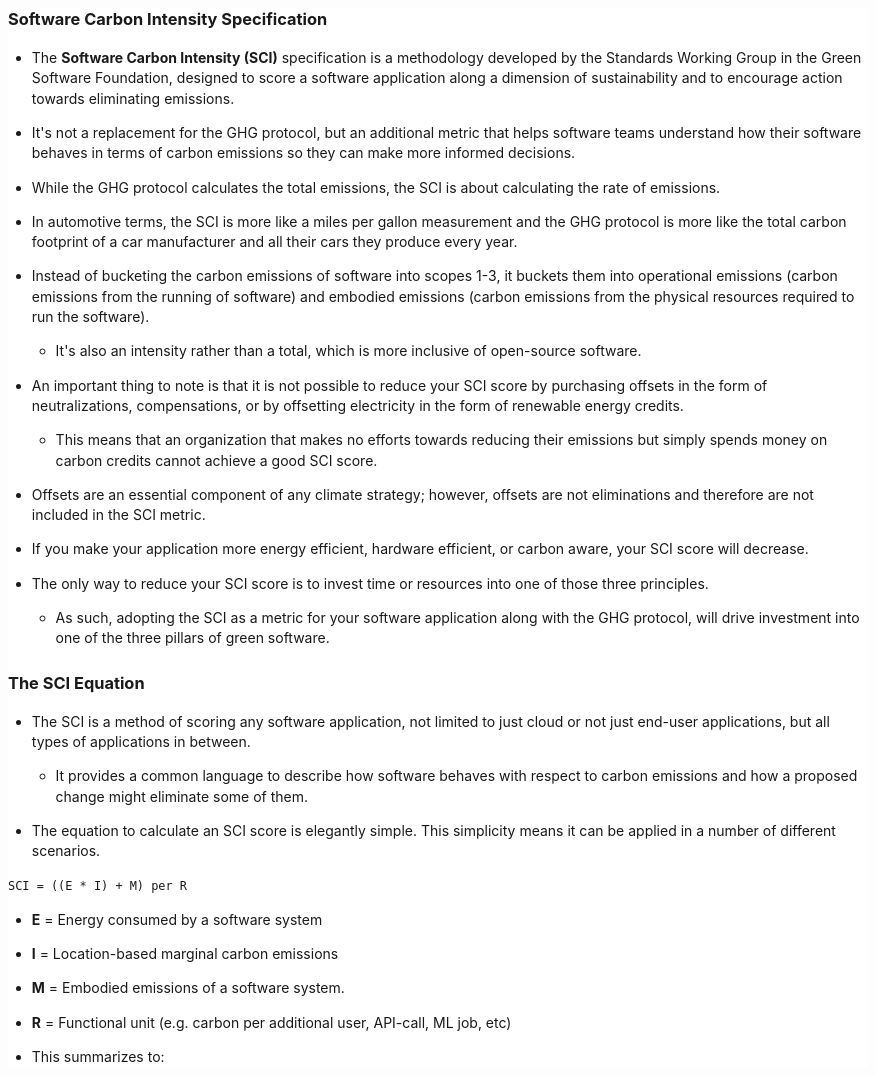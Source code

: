 ### Software Carbon Intensity Specification

- The **Software Carbon Intensity (SCI)** specification is a methodology developed by the Standards Working Group in the Green Software Foundation, designed to score a software application along a dimension of sustainability and to encourage action towards eliminating emissions.
- It's not a replacement for the GHG protocol, but an additional metric that helps software teams understand how their software behaves in terms of carbon emissions so they can make more informed decisions.
- While the GHG protocol calculates the total emissions, the SCI is about calculating the rate of emissions.
- In automotive terms, the SCI is more like a miles per gallon measurement and the GHG protocol is more like the total carbon footprint of a car manufacturer and all their cars they produce every year.

- Instead of bucketing the carbon emissions of software into scopes 1-3, it buckets them into operational emissions (carbon emissions from the running of software) and embodied emissions (carbon emissions from the physical resources required to run the software).
  - It's also an intensity rather than a total, which is more inclusive of open-source software.

- An important thing to note is that it is not possible to reduce your SCI score by purchasing offsets in the form of neutralizations, compensations, or by offsetting electricity in the form of renewable energy credits.
  - This means that an organization that makes no efforts towards reducing their emissions but simply spends money on carbon credits cannot achieve a good SCI score.

- Offsets are an essential component of any climate strategy; however, offsets are not eliminations and therefore are not included in the SCI metric.

- If you make your application more energy efficient, hardware efficient, or carbon aware, your SCI score will decrease.
- The only way to reduce your SCI score is to invest time or resources into one of those three principles.
  - As such, adopting the SCI as a metric for your software application along with the GHG protocol, will drive investment into one of the three pillars of green software.

### The SCI Equation

- The SCI is a method of scoring any software application, not limited to just cloud or not just end-user applications, but all types of applications in between.
  - It provides a common language to describe how software behaves with respect to carbon emissions and how a proposed change might eliminate some of them.

- The equation to calculate an SCI score is elegantly simple. This simplicity means it can be applied in a number of different scenarios.

```text
SCI = ((E * I) + M) per R
```

- **E** = Energy consumed by a software system
- **I** = Location-based marginal carbon emissions
- **M** = Embodied emissions of a software system.
- **R** = Functional unit (e.g. carbon per additional user, API-call, ML job, etc)

- This summarizes to:
